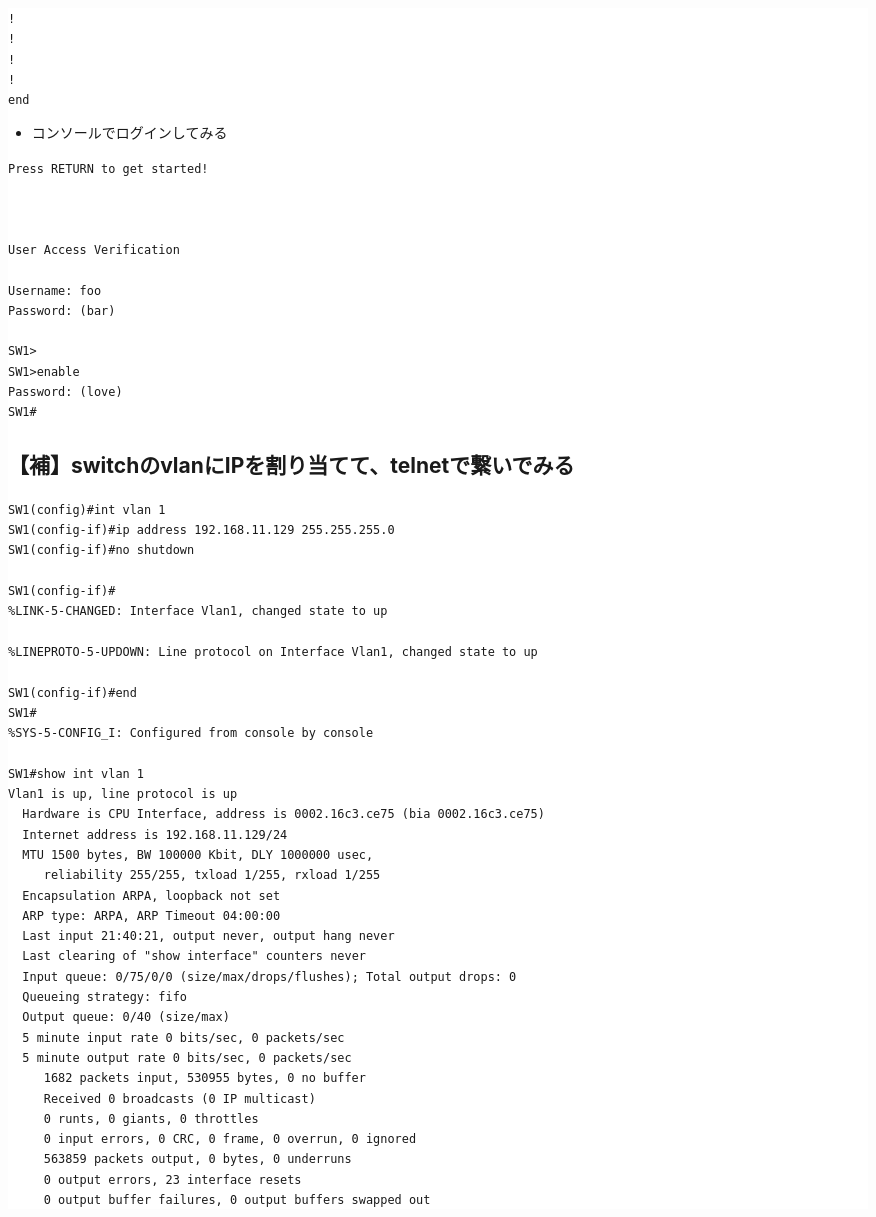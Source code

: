 ```
!
!
!
!
end
```

- コンソールでログインしてみる

```
Press RETURN to get started!



User Access Verification

Username: foo
Password: (bar)

SW1>
SW1>enable
Password: (love)
SW1#
```


## 【補】switchのvlanにIPを割り当てて、telnetで繋いでみる ##

```
SW1(config)#int vlan 1
SW1(config-if)#ip address 192.168.11.129 255.255.255.0
SW1(config-if)#no shutdown

SW1(config-if)#
%LINK-5-CHANGED: Interface Vlan1, changed state to up

%LINEPROTO-5-UPDOWN: Line protocol on Interface Vlan1, changed state to up

SW1(config-if)#end
SW1#
%SYS-5-CONFIG_I: Configured from console by console

SW1#show int vlan 1
Vlan1 is up, line protocol is up
  Hardware is CPU Interface, address is 0002.16c3.ce75 (bia 0002.16c3.ce75)
  Internet address is 192.168.11.129/24
  MTU 1500 bytes, BW 100000 Kbit, DLY 1000000 usec,
     reliability 255/255, txload 1/255, rxload 1/255
  Encapsulation ARPA, loopback not set
  ARP type: ARPA, ARP Timeout 04:00:00
  Last input 21:40:21, output never, output hang never
  Last clearing of "show interface" counters never
  Input queue: 0/75/0/0 (size/max/drops/flushes); Total output drops: 0
  Queueing strategy: fifo
  Output queue: 0/40 (size/max)
  5 minute input rate 0 bits/sec, 0 packets/sec
  5 minute output rate 0 bits/sec, 0 packets/sec
     1682 packets input, 530955 bytes, 0 no buffer
     Received 0 broadcasts (0 IP multicast)
     0 runts, 0 giants, 0 throttles
     0 input errors, 0 CRC, 0 frame, 0 overrun, 0 ignored
     563859 packets output, 0 bytes, 0 underruns
     0 output errors, 23 interface resets
     0 output buffer failures, 0 output buffers swapped out

```